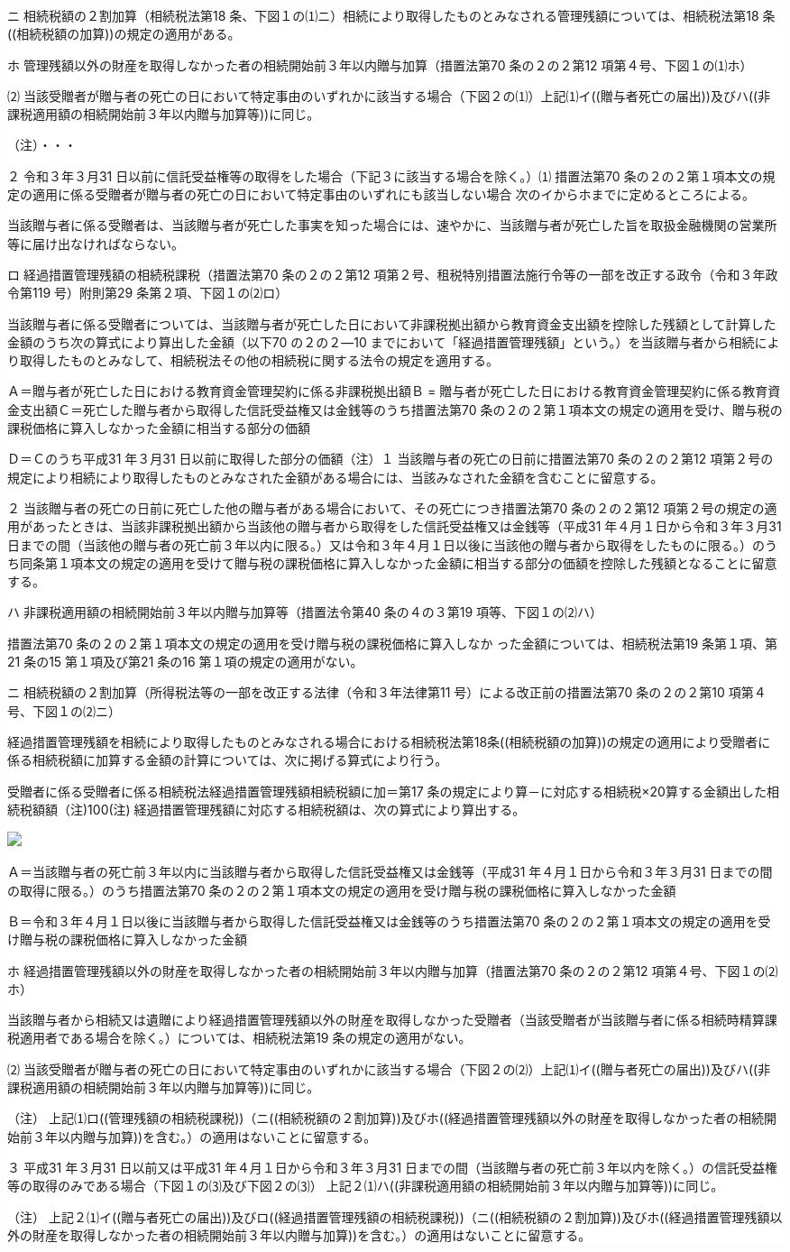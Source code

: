 ニ 相続税額の２割加算（相続税法第18 条、下図１の⑴ニ）相続により取得したものとみなされる管理残額については、相続税法第18 条((相続税額の加算))の規定の適用がある。

ホ 管理残額以外の財産を取得しなかった者の相続開始前３年以内贈与加算（措置法第70 条の２の２第12 項第４号、下図１の⑴ホ）

⑵ 当該受贈者が贈与者の死亡の日において特定事由のいずれかに該当する場合（下図２の⑴）上記⑴イ((贈与者死亡の届出))及びハ((非課税適用額の相続開始前３年以内贈与加算等))に同じ。

（注）・・・

２ 令和３年３月31 日以前に信託受益権等の取得をした場合（下記３に該当する場合を除く。）⑴ 措置法第70 条の２の２第１項本文の規定の適用に係る受贈者が贈与者の死亡の日において特定事由のいずれにも該当しない場合 次のイからホまでに定めるところによる。

当該贈与者に係る受贈者は、当該贈与者が死亡した事実を知った場合には、速やかに、当該贈与者が死亡した旨を取扱金融機関の営業所等に届け出なければならない。

ロ 経過措置管理残額の相続税課税（措置法第70 条の２の２第12 項第２号、租税特別措置法施行令等の一部を改正する政令（令和３年政令第119 号）附則第29 条第２項、下図１の⑵ロ）

当該贈与者に係る受贈者については、当該贈与者が死亡した日において非課税拠出額から教育資金支出額を控除した残額として計算した金額のうち次の算式により算出した金額（以下70 の２の２―10 までにおいて「経過措置管理残額」という。）を当該贈与者から相続により取得したものとみなして、相続税法その他の相続税に関する法令の規定を適用する。

Ａ＝贈与者が死亡した日における教育資金管理契約に係る非課税拠出額Ｂ $=$ 贈与者が死亡した日における教育資金管理契約に係る教育資金支出額Ｃ＝死亡した贈与者から取得した信託受益権又は金銭等のうち措置法第70 条の２の２第１項本文の規定の適用を受け、贈与税の課税価格に算入しなかった金額に相当する部分の価額

Ｄ＝Ｃのうち平成31 年３月31 日以前に取得した部分の価額（注）１ 当該贈与者の死亡の日前に措置法第70 条の２の２第12 項第２号の規定により相続により取得したものとみなされた金額がある場合には、当該みなされた金額を含むことに留意する。

２ 当該贈与者の死亡の日前に死亡した他の贈与者がある場合において、その死亡につき措置法第70 条の２の２第12 項第２号の規定の適用があったときは、当該非課税拠出額から当該他の贈与者から取得をした信託受益権又は金銭等（平成31 年４月１日から令和３年３月31 日までの間（当該他の贈与者の死亡前３年以内に限る。）又は令和３年４月１日以後に当該他の贈与者から取得をしたものに限る。）のうち同条第１項本文の規定の適用を受けて贈与税の課税価格に算入しなかった金額に相当する部分の価額を控除した残額となることに留意する。

ハ 非課税適用額の相続開始前３年以内贈与加算等（措置法令第40 条の４の３第19 項等、下図１の⑵ハ）

措置法第70 条の２の２第１項本文の規定の適用を受け贈与税の課税価格に算入しなか った金額については、相続税法第19 条第１項、第21 条の15 第１項及び第21 条の16 第１項の規定の適用がない。

ニ 相続税額の２割加算（所得税法等の一部を改正する法律（令和３年法律第11 号）による改正前の措置法第70 条の２の２第10 項第４号、下図１の⑵ニ）

経過措置管理残額を相続により取得したものとみなされる場合における相続税法第18条((相続税額の加算))の規定の適用により受贈者に係る相続税額に加算する金額の計算については、次に掲げる算式により行う。

受贈者に係る受贈者に係る相続税法経過措置管理残額相続税額に加＝第17 条の規定により算－に対応する相続税×20算する金額出した相続税額額（注)100(注) 経過措置管理残額に対応する相続税額は、次の算式により算出する。

![](https://www.nta.go.jp/tmp/0e130f67-ef8e-4dac-8e5b-034bbbdb4adb/images/aed9c2cc2291f62a589c1e4a5fd91dcfd03c8137cad5d3e11a342b60d39b5b07.jpg)

Ａ＝当該贈与者の死亡前３年以内に当該贈与者から取得した信託受益権又は金銭等（平成31 年４月１日から令和３年３月31 日までの間の取得に限る。）のうち措置法第70 条の２の２第１項本文の規定の適用を受け贈与税の課税価格に算入しなかった金額

Ｂ＝令和３年４月１日以後に当該贈与者から取得した信託受益権又は金銭等のうち措置法第70 条の２の２第１項本文の規定の適用を受け贈与税の課税価格に算入しなかった金額

ホ 経過措置管理残額以外の財産を取得しなかった者の相続開始前３年以内贈与加算（措置法第70 条の２の２第12 項第４号、下図１の⑵ホ）

当該贈与者から相続又は遺贈により経過措置管理残額以外の財産を取得しなかった受贈者（当該受贈者が当該贈与者に係る相続時精算課税適用者である場合を除く。）については、相続税法第19 条の規定の適用がない。

⑵ 当該受贈者が贈与者の死亡の日において特定事由のいずれかに該当する場合（下図２の⑵）上記⑴イ((贈与者死亡の届出))及びハ((非課税適用額の相続開始前３年以内贈与加算等))に同じ。

（注） 上記⑴ロ((管理残額の相続税課税))（ニ((相続税額の２割加算))及びホ((経過措置管理残額以外の財産を取得しなかった者の相続開始前３年以内贈与加算))を含む。）の適用はないことに留意する。

３ 平成31 年３月31 日以前又は平成31 年４月１日から令和３年３月31 日までの間（当該贈与者の死亡前３年以内を除く。）の信託受益権等の取得のみである場合（下図１の⑶及び下図２の⑶） 上記２⑴ハ((非課税適用額の相続開始前３年以内贈与加算等))に同じ。

（注） 上記２⑴イ((贈与者死亡の届出))及びロ((経過措置管理残額の相続税課税))（ニ((相続税額の２割加算))及びホ((経過措置管理残額以外の財産を取得しなかった者の相続開始前３年以内贈与加算))を含む。）の適用はないことに留意する。
